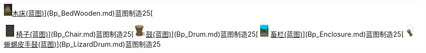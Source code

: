 <img decoding="async" src="../wiki/Sprite/Bed.png" href="a.md" style="max-width:25px;max-height:25px;"></div>[木床(蓝图)](Bp_BedWooden.md)](Bp_BedWooden.md)</td><td  style="text-align:left;vertical-align:top;"  >蓝图制造</td><td  style="text-align:left;vertical-align:top;"  >25</td></tr><tr ><td  style="text-align:left;vertical-align:top;"  >[<div style="width:25px;display:inline-block;text-align:center"><img decoding="async" src="../wiki/Sprite/Chair.png" href="a.md" style="max-width:25px;max-height:25px;"></div>[椅子(蓝图)](Bp_Chair.md)](Bp_Chair.md)</td><td  style="text-align:left;vertical-align:top;"  >蓝图制造</td><td  style="text-align:left;vertical-align:top;"  >25</td></tr><tr ><td  style="text-align:left;vertical-align:top;"  >[<div style="width:25px;display:inline-block;text-align:center"><img decoding="async" src="../wiki/Sprite/Drum.png" href="a.md" style="max-width:25px;max-height:25px;"></div>[鼓(蓝图)](Bp_Drum.md)](Bp_Drum.md)</td><td  style="text-align:left;vertical-align:top;"  >蓝图制造</td><td  style="text-align:left;vertical-align:top;"  >25</td></tr><tr ><td  style="text-align:left;vertical-align:top;"  >[<div style="width:25px;display:inline-block;text-align:center"><img decoding="async" src="../wiki/Sprite/Coop.png" href="a.md" style="max-width:25px;max-height:25px;"></div>[畜栏(蓝图)](Bp_Enclosure.md)](Bp_Enclosure.md)</td><td  style="text-align:left;vertical-align:top;"  >蓝图制造</td><td  style="text-align:left;vertical-align:top;"  >25</td></tr><tr ><td  style="text-align:left;vertical-align:top;"  >[<div style="width:25px;display:inline-block;text-align:center"><img decoding="async" src="../wiki/Sprite/DrumLizard.png" href="a.md" style="max-width:25px;max-height:25px;"></div>[蜥蜴皮手鼓(蓝图)](Bp_LizardDrum.md)](Bp_LizardDrum.md)</td><td  style="text-align:left;vertical-align:top;"  >蓝图制造</td><td  style="text-align:left;vertical-align:top;"  >25</td></tr>